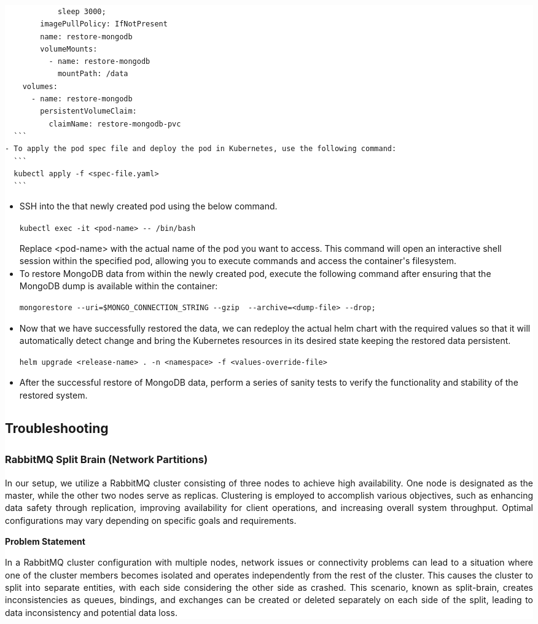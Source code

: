                 sleep 3000;
            imagePullPolicy: IfNotPresent
            name: restore-mongodb
            volumeMounts:
              - name: restore-mongodb
                mountPath: /data
        volumes:
          - name: restore-mongodb
            persistentVolumeClaim:
              claimName: restore-mongodb-pvc
      ```
    - To apply the pod spec file and deploy the pod in Kubernetes, use the following command:
      ```
      kubectl apply -f <spec-file.yaml>
      ```
  - SSH into the that newly created pod using the below command.
    ```
    kubectl exec -it <pod-name> -- /bin/bash
    ```
    Replace \<pod-name> with the actual name of the pod you want to access. This command will open an interactive shell session within the specified pod, allowing you to execute commands and access the container's filesystem.
  - To restore MongoDB data from within the newly created pod, execute the following command after ensuring that the MongoDB dump is available within the container:
    ```
    mongorestore --uri=$MONGO_CONNECTION_STRING --gzip  --archive=<dump-file> --drop;
    ```
- Now that we have successfully restored the data, we can redeploy the actual helm chart with the required values so that it will automatically detect change and bring the Kubernetes resources in its desired state keeping the restored data persistent.
  ```
  helm upgrade <release-name> . -n <namespace> -f <values-override-file>
  ```
- After the successful restore of MongoDB data, perform a series of sanity tests to verify the functionality and stability of the restored system.
</div>

## Troubleshooting <a name="troubleshooting"></a>
<div style="text-align: justify">

### RabbitMQ Split Brain (Network Partitions)
In our setup, we utilize a RabbitMQ cluster consisting of three nodes to achieve high availability. One node is designated as the master, while the other two nodes serve as replicas. Clustering is employed to accomplish various objectives, such as enhancing data safety through replication, improving availability for client operations, and increasing overall system throughput. Optimal configurations may vary depending on specific goals and requirements.

**Problem Statement** 

In a RabbitMQ cluster configuration with multiple nodes, network issues or connectivity problems can lead to a situation where one of the cluster members becomes isolated and operates independently from the rest of the cluster. This causes the cluster to split into separate entities, with each side considering the other side as crashed. This scenario, known as split-brain, creates inconsistencies as queues, bindings, and exchanges can be created or deleted separately on each side of the split, leading to data inconsistency and potential data loss.
